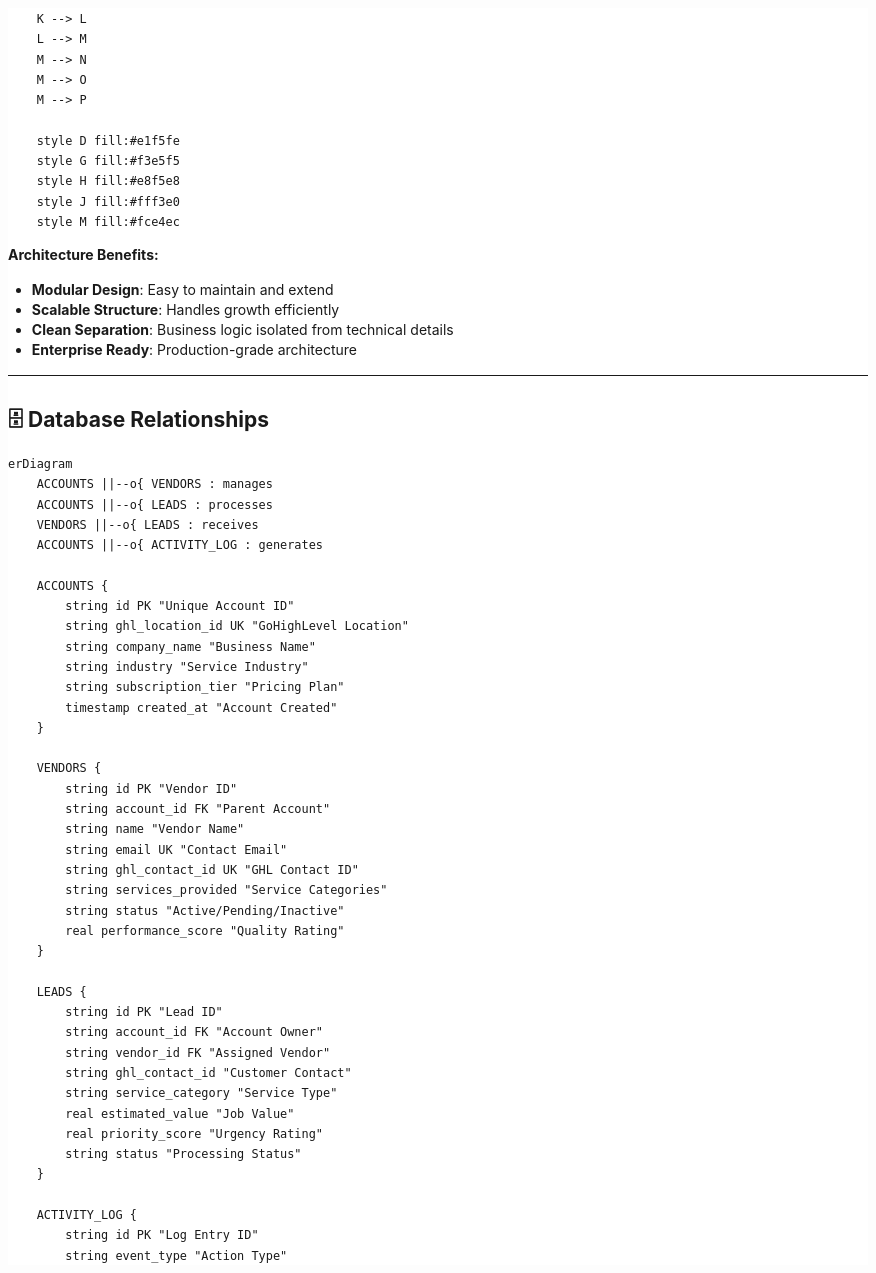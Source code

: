 ```mermaid
    K --> L
    L --> M
    M --> N
    M --> O
    M --> P
    
    style D fill:#e1f5fe
    style G fill:#f3e5f5
    style H fill:#e8f5e8
    style J fill:#fff3e0
    style M fill:#fce4ec
```

**Architecture Benefits:**
- **Modular Design**: Easy to maintain and extend
- **Scalable Structure**: Handles growth efficiently
- **Clean Separation**: Business logic isolated from technical details
- **Enterprise Ready**: Production-grade architecture

---

## 🗄️ Database Relationships

```mermaid
erDiagram
    ACCOUNTS ||--o{ VENDORS : manages
    ACCOUNTS ||--o{ LEADS : processes
    VENDORS ||--o{ LEADS : receives
    ACCOUNTS ||--o{ ACTIVITY_LOG : generates
    
    ACCOUNTS {
        string id PK "Unique Account ID"
        string ghl_location_id UK "GoHighLevel Location"
        string company_name "Business Name"
        string industry "Service Industry"
        string subscription_tier "Pricing Plan"
        timestamp created_at "Account Created"
    }
    
    VENDORS {
        string id PK "Vendor ID"
        string account_id FK "Parent Account"
        string name "Vendor Name"
        string email UK "Contact Email"
        string ghl_contact_id UK "GHL Contact ID"
        string services_provided "Service Categories"
        string status "Active/Pending/Inactive"
        real performance_score "Quality Rating"
    }
    
    LEADS {
        string id PK "Lead ID"
        string account_id FK "Account Owner"
        string vendor_id FK "Assigned Vendor"
        string ghl_contact_id "Customer Contact"
        string service_category "Service Type"
        real estimated_value "Job Value"
        real priority_score "Urgency Rating"
        string status "Processing Status"
    }
    
    ACTIVITY_LOG {
        string id PK "Log Entry ID"
        string event_type "Action Type"
```